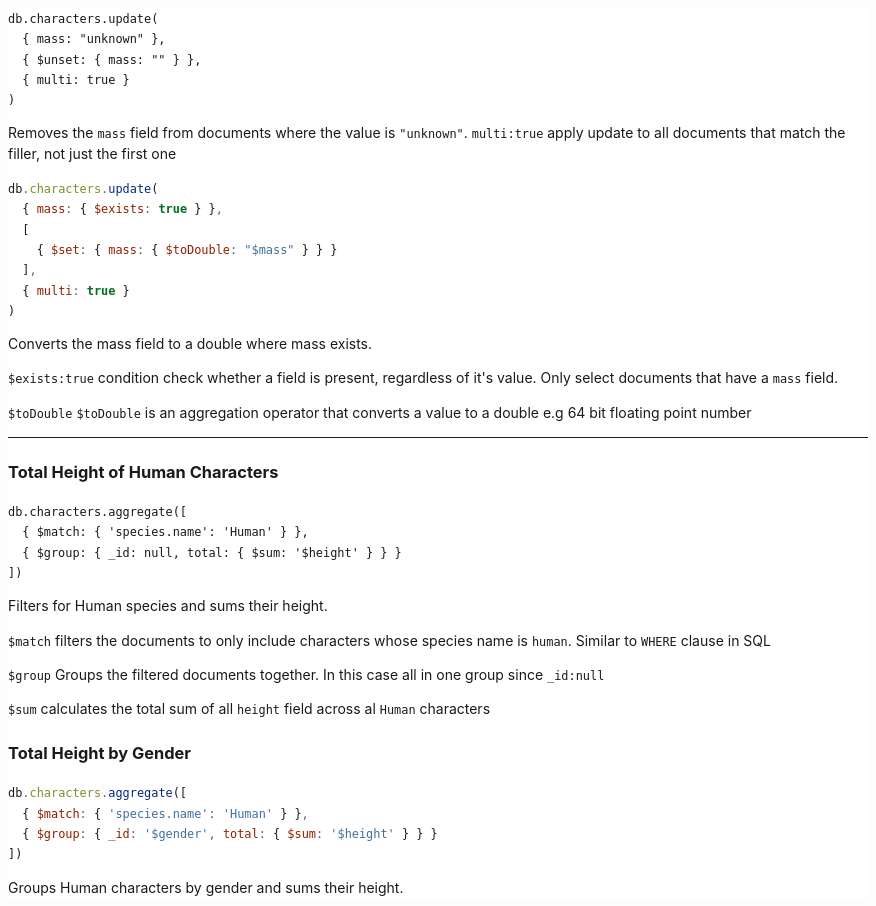 ```
db.characters.update(
  { mass: "unknown" },
  { $unset: { mass: "" } },
  { multi: true }
)
```

 Removes the `mass` field from documents where the value is `"unknown"`.
`multi:true` apply update to all documents that match the filler, not just the first one

``` js
db.characters.update(
  { mass: { $exists: true } },
  [
    { $set: { mass: { $toDouble: "$mass" } } }
  ],
  { multi: true }
)

``` 
Converts the mass field to a double where mass exists.

`$exists:true` condition check whether a field is present, regardless of it's value. Only select documents that have a `mass` field.

`$toDouble`
`$toDouble` is an aggregation operator that converts a value to a double e.g 64 bit floating point number

---


### Total Height of Human Characters

```
db.characters.aggregate([
  { $match: { 'species.name': 'Human' } },
  { $group: { _id: null, total: { $sum: '$height' } } }
])
```
Filters for Human species and sums their height.

`$match` filters the documents to only include characters whose species name is `human`. Similar to `WHERE` clause in SQL

`$group` Groups the filtered documents together. In this case all in one group since `_id:null`

`$sum` calculates the total sum of all `height` field across al `Human` characters

### Total Height by Gender

```js
db.characters.aggregate([
  { $match: { 'species.name': 'Human' } },
  { $group: { _id: '$gender', total: { $sum: '$height' } } }
])
```
Groups Human characters by gender and sums their height.
